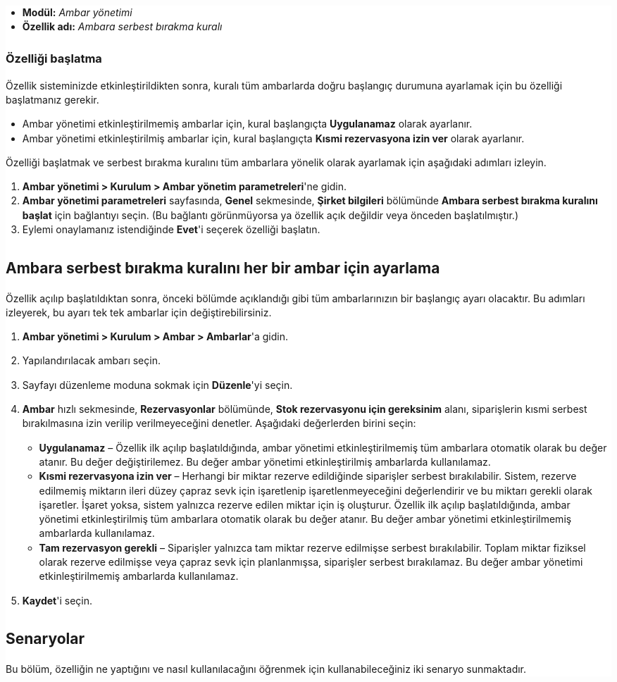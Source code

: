 - **Modül:** *Ambar yönetimi*
- **Özellik adı:** *Ambara serbest bırakma kuralı*

### <a name="initialize-the-feature"></a>Özelliği başlatma

Özellik sisteminizde etkinleştirildikten sonra, kuralı tüm ambarlarda doğru başlangıç durumuna ayarlamak için bu özelliği başlatmanız gerekir.

- Ambar yönetimi etkinleştirilmemiş ambarlar için, kural başlangıçta **Uygulanamaz** olarak ayarlanır.
- Ambar yönetimi etkinleştirilmiş ambarlar için, kural başlangıçta **Kısmi rezervasyona izin ver** olarak ayarlanır.

Özelliği başlatmak ve serbest bırakma kuralını tüm ambarlara yönelik olarak ayarlamak için aşağıdaki adımları izleyin.

1. **Ambar yönetimi \> Kurulum \> Ambar yönetim parametreleri**'ne gidin.
1. **Ambar yönetimi parametreleri** sayfasında, **Genel** sekmesinde, **Şirket bilgileri** bölümünde **Ambara serbest bırakma kuralını başlat** için bağlantıyı seçin. (Bu bağlantı görünmüyorsa ya özellik açık değildir veya önceden başlatılmıştır.)
1. Eylemi onaylamanız istendiğinde **Evet**'i seçerek özelliği başlatın.

## <a name="set-the-release-to-warehouse-rule-for-each-warehouse"></a><a name="set-option-warehouse"></a>Ambara serbest bırakma kuralını her bir ambar için ayarlama

Özellik açılıp başlatıldıktan sonra, önceki bölümde açıklandığı gibi tüm ambarlarınızın bir başlangıç ayarı olacaktır. Bu adımları izleyerek, bu ayarı tek tek ambarlar için değiştirebilirsiniz.

1. **Ambar yönetimi \> Kurulum \> Ambar  \> Ambarlar**'a gidin.
1. Yapılandırılacak ambarı seçin.
1. Sayfayı düzenleme moduna sokmak için **Düzenle**'yi seçin.
1. **Ambar** hızlı sekmesinde, **Rezervasyonlar** bölümünde, **Stok rezervasyonu için gereksinim** alanı, siparişlerin kısmi serbest bırakılmasına izin verilip verilmeyeceğini denetler. Aşağıdaki değerlerden birini seçin:

    - **Uygulanamaz** – Özellik ilk açılıp başlatıldığında, ambar yönetimi etkinleştirilmemiş tüm ambarlara otomatik olarak bu değer atanır. Bu değer değiştirilemez. Bu değer ambar yönetimi etkinleştirilmiş ambarlarda kullanılamaz.
    - **Kısmi rezervasyona izin ver** – Herhangi bir miktar rezerve edildiğinde siparişler serbest bırakılabilir. Sistem, rezerve edilmemiş miktarın ileri düzey çapraz sevk için işaretlenip işaretlenmeyeceğini değerlendirir ve bu miktarı gerekli olarak işaretler. İşaret yoksa, sistem yalnızca rezerve edilen miktar için iş oluşturur. Özellik ilk açılıp başlatıldığında, ambar yönetimi etkinleştirilmiş tüm ambarlara otomatik olarak bu değer atanır. Bu değer ambar yönetimi etkinleştirilmemiş ambarlarda kullanılamaz.
    - **Tam rezervasyon gerekli** – Siparişler yalnızca tam miktar rezerve edilmişse serbest bırakılabilir. Toplam miktar fiziksel olarak rezerve edilmişse veya çapraz sevk için planlanmışsa, siparişler serbest bırakılamaz. Bu değer ambar yönetimi etkinleştirilmemiş ambarlarda kullanılamaz.

1. **Kaydet**'i seçin.

## <a name="scenarios"></a>Senaryolar

Bu bölüm, özelliğin ne yaptığını ve nasıl kullanılacağını öğrenmek için kullanabileceğiniz iki senaryo sunmaktadır.
